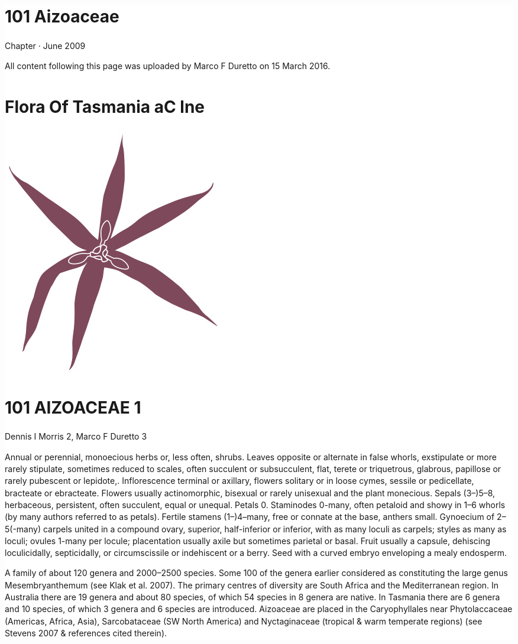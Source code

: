 # 101 Aizoaceae

Chapter · June 2009

All content following this page was uploaded by Marco F Duretto on 15 March 2016.

# Flora Of Tasmania aC lne

![](images/9a6538f82f4463779b6aea50103752558978c06fbfecea5433bfa533bdd30512.jpg)

# 101 AIZOACEAE 1

Dennis I Morris 2, Marco F Duretto 3

Annual or perennial, monoecious herbs or, less often, shrubs. Leaves opposite or alternate in false whorls, exstipulate or more rarely stipulate, sometimes reduced to scales, often succulent or subsucculent, flat, terete or triquetrous, glabrous, papillose or rarely pubescent or lepidote,. Inflorescence terminal or axillary, flowers solitary or in loose cymes, sessile or pedicellate, bracteate or ebracteate. Flowers usually actinomorphic, bisexual or rarely unisexual and the plant monecious. Sepals (3–)5–8, herbaceous, persistent, often succulent, equal or unequal. Petals 0. Staminodes 0-many, often petaloid and showy in 1–6 whorls (by many authors referred to as petals). Fertile stamens (1–)4–many, free or connate at the base, anthers small. Gynoecium of 2–5(-many) carpels united in a compound ovary, superior, half-inferior or inferior, with as many loculi as carpels; styles as many as loculi; ovules 1-many per locule; placentation usually axile but sometimes parietal or basal. Fruit usually a capsule, dehiscing loculicidally, septicidally, or circumscissile or indehiscent or a berry. Seed with a curved embryo enveloping a mealy endosperm.

A family of about 120 genera and 2000–2500 species. Some 100 of the genera earlier considered as constituting the large genus Mesembryanthemum (see Klak et al. 2007). The primary centres of diversity are South Africa and the Mediterranean region. In Australia there are 19 genera and about 80 species, of which 54 species in 8 genera are native. In Tasmania there are 6 genera and 10 species, of which 3 genera and 6 species are introduced. Aizoaceae are placed in the Caryophyllales near Phytolaccaceae (Americas, Africa, Asia), Sarcobataceae (SW North America) and Nyctaginaceae (tropical & warm temperate regions) (see Stevens 2007 & references cited therein).
